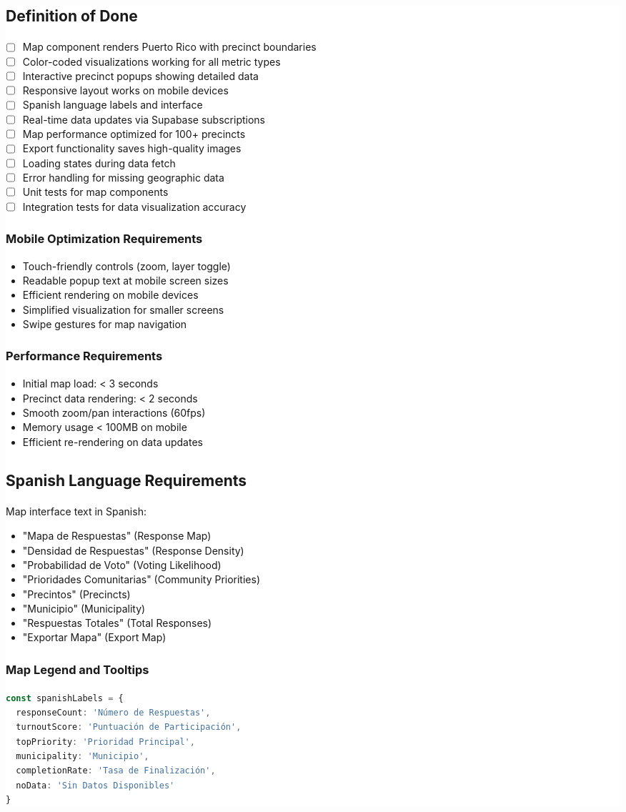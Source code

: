 ## Definition of Done
- [ ] Map component renders Puerto Rico with precinct boundaries
- [ ] Color-coded visualizations working for all metric types
- [ ] Interactive precinct popups showing detailed data
- [ ] Responsive layout works on mobile devices
- [ ] Spanish language labels and interface
- [ ] Real-time data updates via Supabase subscriptions
- [ ] Map performance optimized for 100+ precincts
- [ ] Export functionality saves high-quality images
- [ ] Loading states during data fetch
- [ ] Error handling for missing geographic data
- [ ] Unit tests for map components
- [ ] Integration tests for data visualization accuracy

### Mobile Optimization Requirements
- Touch-friendly controls (zoom, layer toggle)
- Readable popup text at mobile screen sizes
- Efficient rendering on mobile devices
- Simplified visualization for smaller screens
- Swipe gestures for map navigation

### Performance Requirements
- Initial map load: < 3 seconds
- Precinct data rendering: < 2 seconds
- Smooth zoom/pan interactions (60fps)
- Memory usage < 100MB on mobile
- Efficient re-rendering on data updates

## Spanish Language Requirements
Map interface text in Spanish:
- "Mapa de Respuestas" (Response Map)
- "Densidad de Respuestas" (Response Density)  
- "Probabilidad de Voto" (Voting Likelihood)
- "Prioridades Comunitarias" (Community Priorities)
- "Precintos" (Precincts)
- "Municipio" (Municipality)
- "Respuestas Totales" (Total Responses)
- "Exportar Mapa" (Export Map)

### Map Legend and Tooltips
```typescript
const spanishLabels = {
  responseCount: 'Número de Respuestas',
  turnoutScore: 'Puntuación de Participación',
  topPriority: 'Prioridad Principal',
  municipality: 'Municipio',
  completionRate: 'Tasa de Finalización',
  noData: 'Sin Datos Disponibles'
}
```
